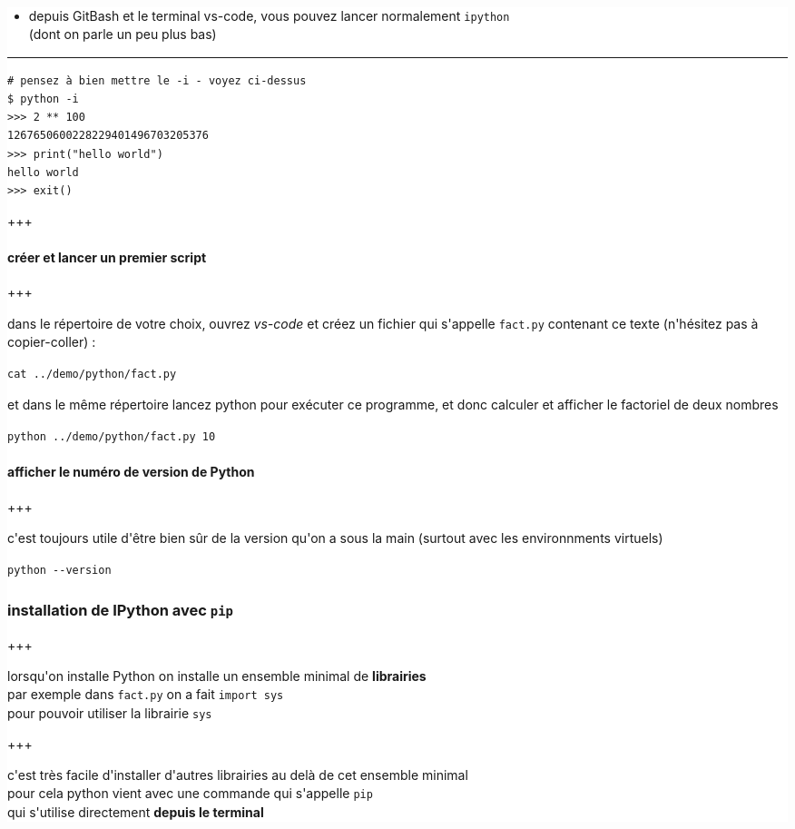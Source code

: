 * depuis GitBash et le terminal vs-code, vous pouvez lancer normalement `ipython`  
  (dont on parle un peu plus bas)

</div>

***

```console
# pensez à bien mettre le -i - voyez ci-dessus
$ python -i
>>> 2 ** 100
1267650600228229401496703205376
>>> print("hello world")
hello world
>>> exit()
```

+++

#### créer et lancer un premier script

+++

dans le répertoire de votre choix, ouvrez *vs-code* et créez un fichier qui s'appelle
`fact.py` contenant ce texte (n'hésitez pas à copier-coller) :

```{code-cell}
cat ../demo/python/fact.py
```

et dans le même répertoire lancez python pour exécuter ce programme, et donc calculer et afficher le factoriel de deux nombres

```{code-cell}
python ../demo/python/fact.py 10
```

#### afficher le numéro de version de Python

+++

c'est toujours utile d'être bien sûr de la version qu'on a sous la main (surtout avec les
environnments virtuels)

```{code-cell}
python --version
```

### installation de IPython avec `pip`

+++

lorsqu'on installe Python on installe un ensemble minimal de **librairies**  
par exemple dans `fact.py` on a fait `import sys`  
pour pouvoir utiliser la librairie `sys`

+++

c'est très facile d'installer d'autres librairies au delà de cet ensemble minimal  
pour cela python vient avec une commande qui s'appelle `pip`  
qui s'utilise directement **depuis le terminal**
